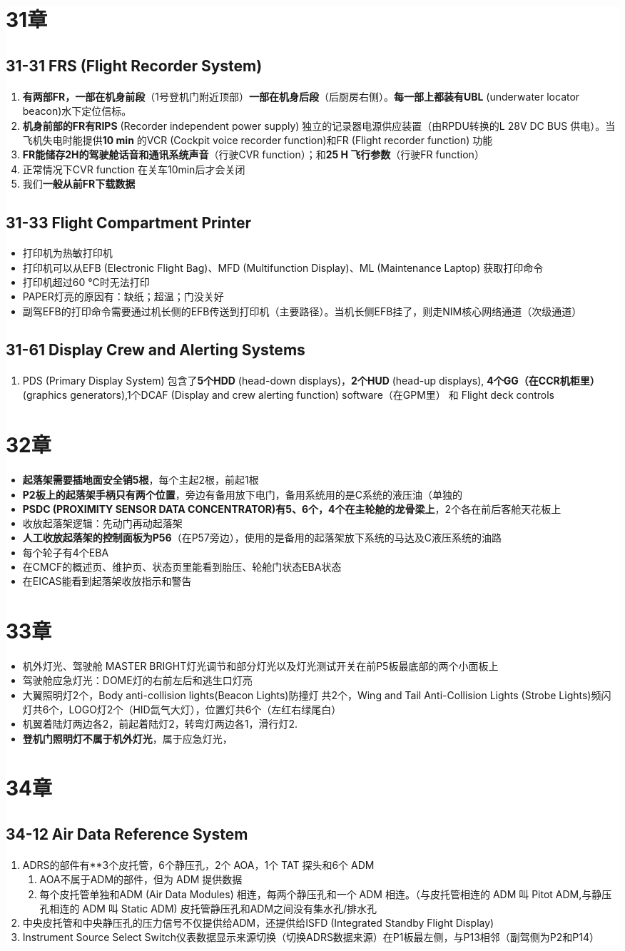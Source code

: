 # 31章
## 31-31 FRS (Flight Recorder System)
1. **有两部FR，一部在机身前段**（1号登机门附近顶部）**一部在机身后段**（后厨房右侧）。**每一部上都装有UBL** (underwater locator beacon)水下定位信标。
2. **机身前部的FR有RIPS** (Recorder independent power supply) 独立的记录器电源供应装置（由RPDU转换的L 28V DC BUS 供电）。当飞机失电时能提供**10 min** 的VCR (Cockpit voice recorder function)和FR (Flight recorder function) 功能
3. **FR能储存2H的驾驶舱话音和通讯系统声音**（行驶CVR function）；和**25 H 飞行参数**（行驶FR function）
4. 正常情况下CVR function 在关车10min后才会关闭
5. 我们**一般从前FR下载数据**

## 31-33 Flight Compartment Printer
* 打印机为热敏打印机
* 打印机可以从EFB (Electronic Flight Bag)、MFD (Multifunction Display)、ML (Maintenance Laptop) 获取打印命令
* 打印机超过60 ℃时无法打印
* PAPER灯亮的原因有：缺纸；超温；门没关好
* 副驾EFB的打印命令需要通过机长侧的EFB传送到打印机（主要路径）。当机长侧EFB挂了，则走NIM核心网络通道（次级通道）

## 31-61 Display Crew and Alerting Systems
1. PDS (Primary Display System) 包含了**5个HDD** (head-down displays)，**2个HUD** (head-up displays), **4个GG（在CCR机柜里）** (graphics generators),1个DCAF (Display and crew alerting function) software（在GPM里） 和 Flight deck controls

# 32章
* **起落架需要插地面安全销5根**，每个主起2根，前起1根
* **P2板上的起落架手柄只有两个位置**，旁边有备用放下电门，备用系统用的是C系统的液压油（单独的
* **PSDC (PROXIMITY SENSOR DATA CONCENTRATOR)有5、6个，4个在主轮舱的龙骨梁上**，2个各在前后客舱天花板上
* 收放起落架逻辑：先动门再动起落架
* **人工收放起落架的控制面板为P56**（在P57旁边），使用的是备用的起落架放下系统的马达及C液压系统的油路
* 每个轮子有4个EBA
* 在CMCF的概述页、维护页、状态页里能看到胎压、轮舱门状态EBA状态
* 在EICAS能看到起落架收放指示和警告

# 33章
* 机外灯光、驾驶舱 MASTER BRIGHT灯光调节和部分灯光以及灯光测试开关在前P5板最底部的两个小面板上
* 驾驶舱应急灯光：DOME灯的右前左后和逃生口灯亮
* 大翼照明灯2个，Body anti-collision lights(Beacon Lights)防撞灯 共2个，Wing and Tail Anti-Collision Lights (Strobe Lights)频闪灯共6个，LOGO灯2个（HID氙气大灯），位置灯共6个（左红右绿尾白）
* 机翼着陆灯两边各2，前起着陆灯2，转弯灯两边各1，滑行灯2.
* **登机门照明灯不属于机外灯光**，属于应急灯光，

# 34章
## 34-12 Air Data Reference System
1. ADRS的部件有**3个皮托管，6个静压孔，2个 AOA，1个 TAT 探头和6个 ADM
    1. AOA不属于ADM的部件，但为 ADM 提供数据
    2. 每个皮托管单独和ADM (Air Data Modules) 相连，每两个静压孔和一个 ADM 相连。（与皮托管相连的 ADM 叫 Pitot ADM,与静压孔相连的 ADM 叫 Static ADM) 皮托管静压孔和ADM之间没有集水孔/排水孔
2. 中央皮托管和中央静压孔的压力信号不仅提供给ADM，还提供给ISFD (Integrated Standby Flight Display)
3. Instrument Source Select Switch仪表数据显示来源切换（切换ADRS数据来源）在P1板最左侧，与P13相邻（副驾侧为P2和P14）

